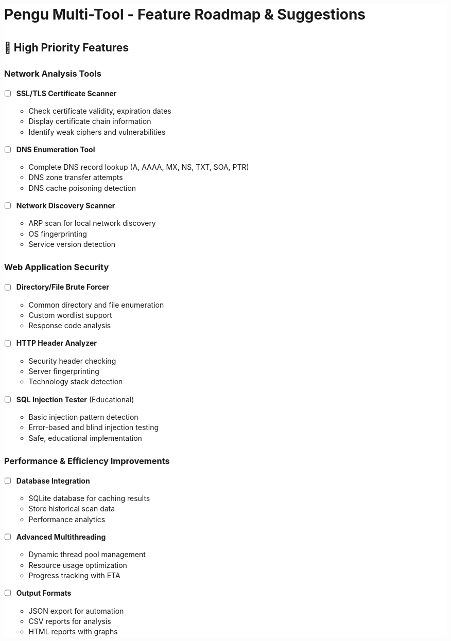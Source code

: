 # Pengu Multi-Tool - Feature Roadmap & Suggestions

## 🚀 High Priority Features

### Network Analysis Tools
- [ ] **SSL/TLS Certificate Scanner**
  - Check certificate validity, expiration dates
  - Display certificate chain information
  - Identify weak ciphers and vulnerabilities

- [ ] **DNS Enumeration Tool**
  - Complete DNS record lookup (A, AAAA, MX, NS, TXT, SOA, PTR)
  - DNS zone transfer attempts
  - DNS cache poisoning detection

- [ ] **Network Discovery Scanner**
  - ARP scan for local network discovery
  - OS fingerprinting
  - Service version detection

### Web Application Security
- [ ] **Directory/File Brute Forcer**
  - Common directory and file enumeration
  - Custom wordlist support
  - Response code analysis

- [ ] **HTTP Header Analyzer**
  - Security header checking
  - Server fingerprinting
  - Technology stack detection

- [ ] **SQL Injection Tester** (Educational)
  - Basic injection pattern detection
  - Error-based and blind injection testing
  - Safe, educational implementation

### Performance & Efficiency Improvements
- [ ] **Database Integration**
  - SQLite database for caching results
  - Store historical scan data
  - Performance analytics

- [ ] **Advanced Multithreading**
  - Dynamic thread pool management
  - Resource usage optimization
  - Progress tracking with ETA

- [ ] **Output Formats**
  - JSON export for automation
  - CSV reports for analysis
  - HTML reports with graphs
